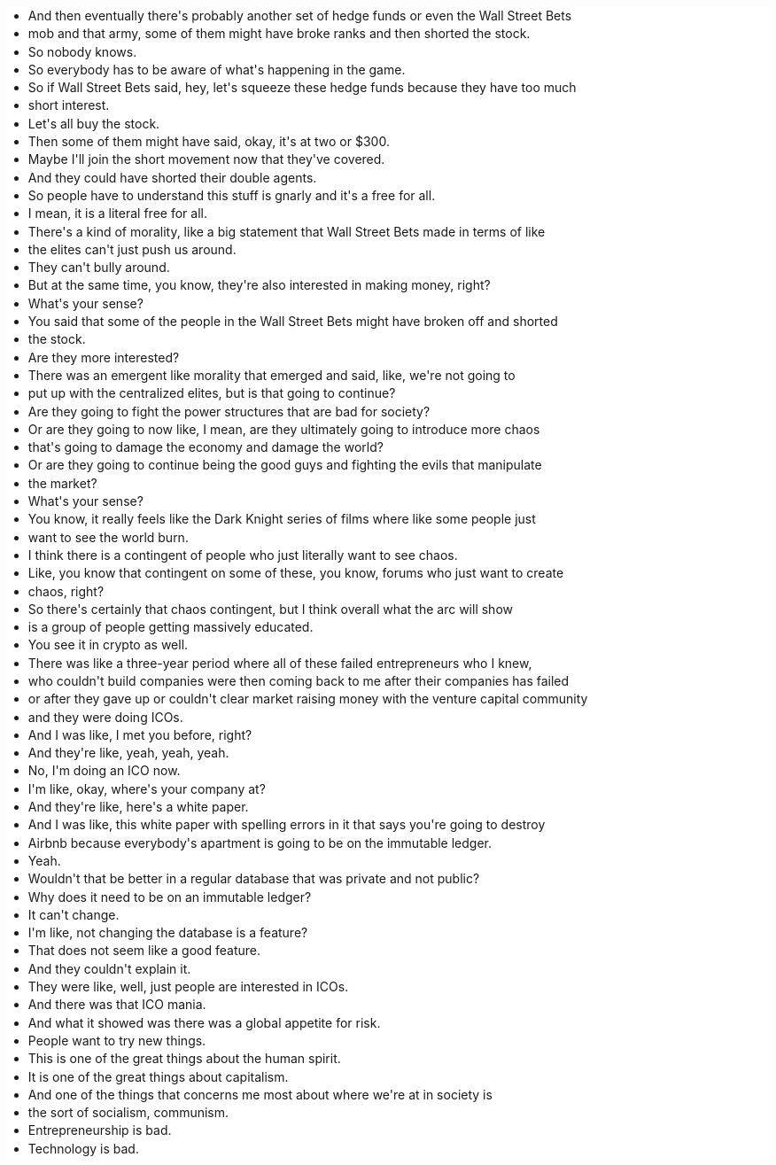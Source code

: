 *  And then eventually there's probably another set of hedge funds or even the Wall Street Bets
*  mob and that army, some of them might have broke ranks and then shorted the stock.
*  So nobody knows.
*  So everybody has to be aware of what's happening in the game.
*  So if Wall Street Bets said, hey, let's squeeze these hedge funds because they have too much
*  short interest.
*  Let's all buy the stock.
*  Then some of them might have said, okay, it's at two or $300.
*  Maybe I'll join the short movement now that they've covered.
*  And they could have shorted their double agents.
*  So people have to understand this stuff is gnarly and it's a free for all.
*  I mean, it is a literal free for all.
*  There's a kind of morality, like a big statement that Wall Street Bets made in terms of like
*  the elites can't just push us around.
*  They can't bully around.
*  But at the same time, you know, they're also interested in making money, right?
*  What's your sense?
*  You said that some of the people in the Wall Street Bets might have broken off and shorted
*  the stock.
*  Are they more interested?
*  There was an emergent like morality that emerged and said, like, we're not going to
*  put up with the centralized elites, but is that going to continue?
*  Are they going to fight the power structures that are bad for society?
*  Or are they going to now like, I mean, are they ultimately going to introduce more chaos
*  that's going to damage the economy and damage the world?
*  Or are they going to continue being the good guys and fighting the evils that manipulate
*  the market?
*  What's your sense?
*  You know, it really feels like the Dark Knight series of films where like some people just
*  want to see the world burn.
*  I think there is a contingent of people who just literally want to see chaos.
*  Like, you know that contingent on some of these, you know, forums who just want to create
*  chaos, right?
*  So there's certainly that chaos contingent, but I think overall what the arc will show
*  is a group of people getting massively educated.
*  You see it in crypto as well.
*  There was like a three-year period where all of these failed entrepreneurs who I knew,
*  who couldn't build companies were then coming back to me after their companies has failed
*  or after they gave up or couldn't clear market raising money with the venture capital community
*  and they were doing ICOs.
*  And I was like, I met you before, right?
*  And they're like, yeah, yeah, yeah.
*  No, I'm doing an ICO now.
*  I'm like, okay, where's your company at?
*  And they're like, here's a white paper.
*  And I was like, this white paper with spelling errors in it that says you're going to destroy
*  Airbnb because everybody's apartment is going to be on the immutable ledger.
*  Yeah.
*  Wouldn't that be better in a regular database that was private and not public?
*  Why does it need to be on an immutable ledger?
*  It can't change.
*  I'm like, not changing the database is a feature?
*  That does not seem like a good feature.
*  And they couldn't explain it.
*  They were like, well, just people are interested in ICOs.
*  And there was that ICO mania.
*  And what it showed was there was a global appetite for risk.
*  People want to try new things.
*  This is one of the great things about the human spirit.
*  It is one of the great things about capitalism.
*  And one of the things that concerns me most about where we're at in society is
*  the sort of socialism, communism.
*  Entrepreneurship is bad.
*  Technology is bad.